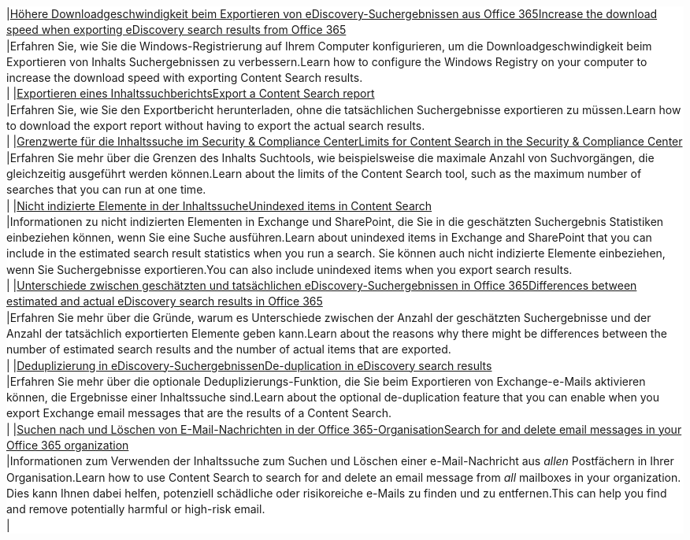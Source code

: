 |[<span data-ttu-id="3ad5e-128">Höhere Downloadgeschwindigkeit beim Exportieren von eDiscovery-Suchergebnissen aus Office 365</span><span class="sxs-lookup"><span data-stu-id="3ad5e-128">Increase the download speed when exporting eDiscovery search results from Office 365</span></span>](increase-download-speeds-when-exporting-ediscovery-results.md) <br/> |<span data-ttu-id="3ad5e-129">Erfahren Sie, wie Sie die Windows-Registrierung auf Ihrem Computer konfigurieren, um die Downloadgeschwindigkeit beim Exportieren von Inhalts Suchergebnissen zu verbessern.</span><span class="sxs-lookup"><span data-stu-id="3ad5e-129">Learn how to configure the Windows Registry on your computer to increase the download speed with exporting Content Search results.</span></span>  <br/> |
|[<span data-ttu-id="3ad5e-130">Exportieren eines Inhaltssuchberichts</span><span class="sxs-lookup"><span data-stu-id="3ad5e-130">Export a Content Search report</span></span>](export-a-content-search-report.md) <br/> |<span data-ttu-id="3ad5e-131">Erfahren Sie, wie Sie den Exportbericht herunterladen, ohne die tatsächlichen Suchergebnisse exportieren zu müssen.</span><span class="sxs-lookup"><span data-stu-id="3ad5e-131">Learn how to download the export report without having to export the actual search results.</span></span>  <br/> |
|[<span data-ttu-id="3ad5e-132">Grenzwerte für die Inhaltssuche im Security & Compliance Center</span><span class="sxs-lookup"><span data-stu-id="3ad5e-132">Limits for Content Search in the Security & Compliance Center</span></span>](limits-for-content-search.md) <br/> |<span data-ttu-id="3ad5e-133">Erfahren Sie mehr über die Grenzen des Inhalts Suchtools, wie beispielsweise die maximale Anzahl von Suchvorgängen, die gleichzeitig ausgeführt werden können.</span><span class="sxs-lookup"><span data-stu-id="3ad5e-133">Learn about the limits of the Content Search tool, such as the maximum number of searches that you can run at one time.</span></span>  <br/> |
|[<span data-ttu-id="3ad5e-134">Nicht indizierte Elemente in der Inhaltssuche</span><span class="sxs-lookup"><span data-stu-id="3ad5e-134">Unindexed items in Content Search</span></span>](partially-indexed-items-in-content-search.md) <br/> |<span data-ttu-id="3ad5e-135">Informationen zu nicht indizierten Elementen in Exchange und SharePoint, die Sie in die geschätzten Suchergebnis Statistiken einbeziehen können, wenn Sie eine Suche ausführen.</span><span class="sxs-lookup"><span data-stu-id="3ad5e-135">Learn about unindexed items in Exchange and SharePoint that you can include in the estimated search result statistics when you run a search.</span></span> <span data-ttu-id="3ad5e-136">Sie können auch nicht indizierte Elemente einbeziehen, wenn Sie Suchergebnisse exportieren.</span><span class="sxs-lookup"><span data-stu-id="3ad5e-136">You can also include unindexed items when you export search results.</span></span>  <br/> |
|[<span data-ttu-id="3ad5e-137">Unterschiede zwischen geschätzten und tatsächlichen eDiscovery-Suchergebnissen in Office 365</span><span class="sxs-lookup"><span data-stu-id="3ad5e-137">Differences between estimated and actual eDiscovery search results in Office 365</span></span>](differences-between-estimated-and-actual-ediscovery-search-results.md) <br/> |<span data-ttu-id="3ad5e-138">Erfahren Sie mehr über die Gründe, warum es Unterschiede zwischen der Anzahl der geschätzten Suchergebnisse und der Anzahl der tatsächlich exportierten Elemente geben kann.</span><span class="sxs-lookup"><span data-stu-id="3ad5e-138">Learn about the reasons why there might be differences between the number of estimated search results and the number of actual items that are exported.</span></span>  <br/> |
|[<span data-ttu-id="3ad5e-139">Deduplizierung in eDiscovery-Suchergebnissen</span><span class="sxs-lookup"><span data-stu-id="3ad5e-139">De-duplication in eDiscovery search results</span></span>](de-duplication-in-ediscovery-search-results.md) <br/> |<span data-ttu-id="3ad5e-140">Erfahren Sie mehr über die optionale Deduplizierungs-Funktion, die Sie beim Exportieren von Exchange-e-Mails aktivieren können, die Ergebnisse einer Inhaltssuche sind.</span><span class="sxs-lookup"><span data-stu-id="3ad5e-140">Learn about the optional de-duplication feature that you can enable when you export Exchange email messages that are the results of a Content Search.</span></span>  <br/> |
|[<span data-ttu-id="3ad5e-141">Suchen nach und Löschen von E-Mail-Nachrichten in der Office 365-Organisation</span><span class="sxs-lookup"><span data-stu-id="3ad5e-141">Search for and delete email messages in your Office 365 organization</span></span>](search-for-and-delete-messages-in-your-organization.md) <br/> |<span data-ttu-id="3ad5e-142">Informationen zum Verwenden der Inhaltssuche zum Suchen und Löschen einer e-Mail-Nachricht aus *allen* Postfächern in Ihrer Organisation.</span><span class="sxs-lookup"><span data-stu-id="3ad5e-142">Learn how to use Content Search to search for and delete an email message from  *all*  mailboxes in your organization.</span></span> <span data-ttu-id="3ad5e-143">Dies kann Ihnen dabei helfen, potenziell schädliche oder risikoreiche e-Mails zu finden und zu entfernen.</span><span class="sxs-lookup"><span data-stu-id="3ad5e-143">This can help you find and remove potentially harmful or high-risk email.</span></span>  <br/> |